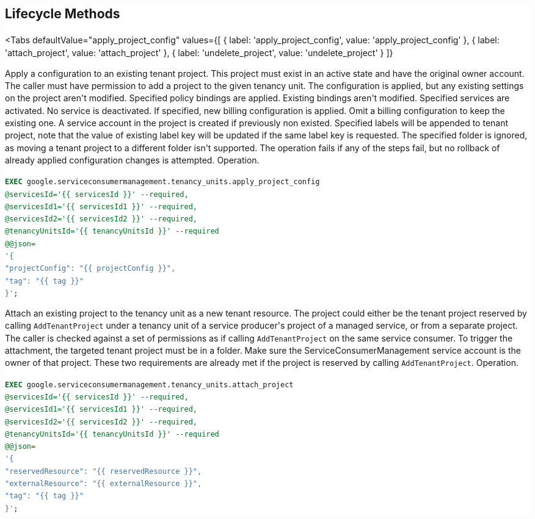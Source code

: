 
## Lifecycle Methods

<Tabs
    defaultValue="apply_project_config"
    values={[
        { label: 'apply_project_config', value: 'apply_project_config' },
        { label: 'attach_project', value: 'attach_project' },
        { label: 'undelete_project', value: 'undelete_project' }
    ]}
>
<TabItem value="apply_project_config">

Apply a configuration to an existing tenant project. This project must exist in an active state and have the original owner account. The caller must have permission to add a project to the given tenancy unit. The configuration is applied, but any existing settings on the project aren't modified. Specified policy bindings are applied. Existing bindings aren't modified. Specified services are activated. No service is deactivated. If specified, new billing configuration is applied. Omit a billing configuration to keep the existing one. A service account in the project is created if previously non existed. Specified labels will be appended to tenant project, note that the value of existing label key will be updated if the same label key is requested. The specified folder is ignored, as moving a tenant project to a different folder isn't supported. The operation fails if any of the steps fail, but no rollback of already applied configuration changes is attempted. Operation.

```sql
EXEC google.serviceconsumermanagement.tenancy_units.apply_project_config 
@servicesId='{{ servicesId }}' --required, 
@servicesId1='{{ servicesId1 }}' --required, 
@servicesId2='{{ servicesId2 }}' --required, 
@tenancyUnitsId='{{ tenancyUnitsId }}' --required 
@@json=
'{
"projectConfig": "{{ projectConfig }}", 
"tag": "{{ tag }}"
}';
```
</TabItem>
<TabItem value="attach_project">

Attach an existing project to the tenancy unit as a new tenant resource. The project could either be the tenant project reserved by calling `AddTenantProject` under a tenancy unit of a service producer's project of a managed service, or from a separate project. The caller is checked against a set of permissions as if calling `AddTenantProject` on the same service consumer. To trigger the attachment, the targeted tenant project must be in a folder. Make sure the ServiceConsumerManagement service account is the owner of that project. These two requirements are already met if the project is reserved by calling `AddTenantProject`. Operation.

```sql
EXEC google.serviceconsumermanagement.tenancy_units.attach_project 
@servicesId='{{ servicesId }}' --required, 
@servicesId1='{{ servicesId1 }}' --required, 
@servicesId2='{{ servicesId2 }}' --required, 
@tenancyUnitsId='{{ tenancyUnitsId }}' --required 
@@json=
'{
"reservedResource": "{{ reservedResource }}", 
"externalResource": "{{ externalResource }}", 
"tag": "{{ tag }}"
}';
```
</TabItem>
<TabItem value="undelete_project">
